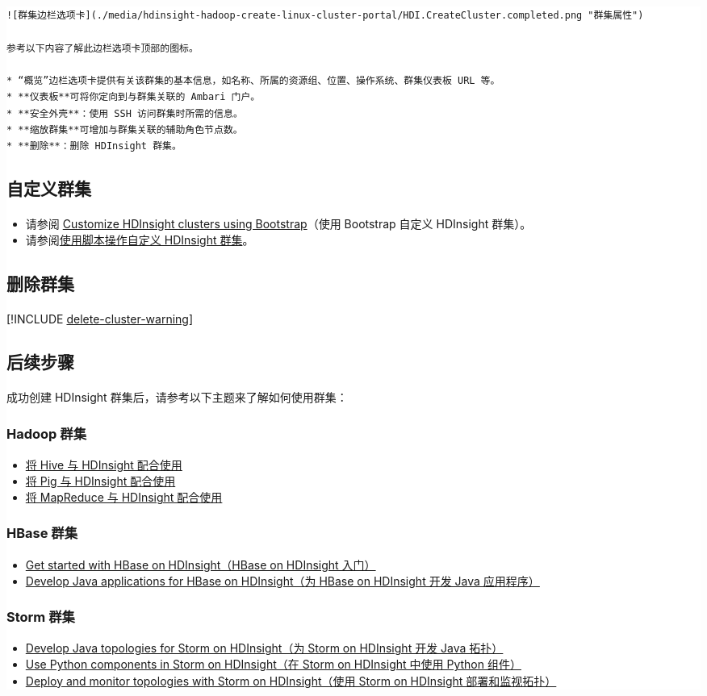     ![群集边栏选项卡](./media/hdinsight-hadoop-create-linux-cluster-portal/HDI.CreateCluster.completed.png "群集属性")  

    参考以下内容了解此边栏选项卡顶部的图标。

    * “概览”边栏选项卡提供有关该群集的基本信息，如名称、所属的资源组、位置、操作系统、群集仪表板 URL 等。
    * **仪表板**可将你定向到与群集关联的 Ambari 门户。
    * **安全外壳**：使用 SSH 访问群集时所需的信息。
    * **缩放群集**可增加与群集关联的辅助角色节点数。
    * **删除**：删除 HDInsight 群集。

## 自定义群集
* 请参阅 [Customize HDInsight clusters using Bootstrap](./hdinsight-hadoop-customize-cluster-bootstrap.md)（使用 Bootstrap 自定义 HDInsight 群集）。
* 请参阅[使用脚本操作自定义 HDInsight 群集](./hdinsight-hadoop-customize-cluster-linux.md)。

## 删除群集
[!INCLUDE [delete-cluster-warning](../../includes/hdinsight-delete-cluster-warning.md)]

## 后续步骤
成功创建 HDInsight 群集后，请参考以下主题来了解如何使用群集：

### Hadoop 群集
* [将 Hive 与 HDInsight 配合使用](./hdinsight-use-hive.md)
* [将 Pig 与 HDInsight 配合使用](./hdinsight-use-pig.md)
* [将 MapReduce 与 HDInsight 配合使用](./hdinsight-use-mapreduce.md)

### HBase 群集
* [Get started with HBase on HDInsight（HBase on HDInsight 入门）](./hdinsight-hbase-tutorial-get-started-linux.md)
* [Develop Java applications for HBase on HDInsight（为 HBase on HDInsight 开发 Java 应用程序）](./hdinsight-hbase-build-java-maven-linux.md)

### Storm 群集
* [Develop Java topologies for Storm on HDInsight（为 Storm on HDInsight 开发 Java 拓扑）](./hdinsight-storm-develop-java-topology.md)
* [Use Python components in Storm on HDInsight（在 Storm on HDInsight 中使用 Python 组件）](./hdinsight-storm-develop-python-topology.md)
* [Deploy and monitor topologies with Storm on HDInsight（使用 Storm on HDInsight 部署和监视拓扑）](./hdinsight-storm-deploy-monitor-topology-linux.md)
